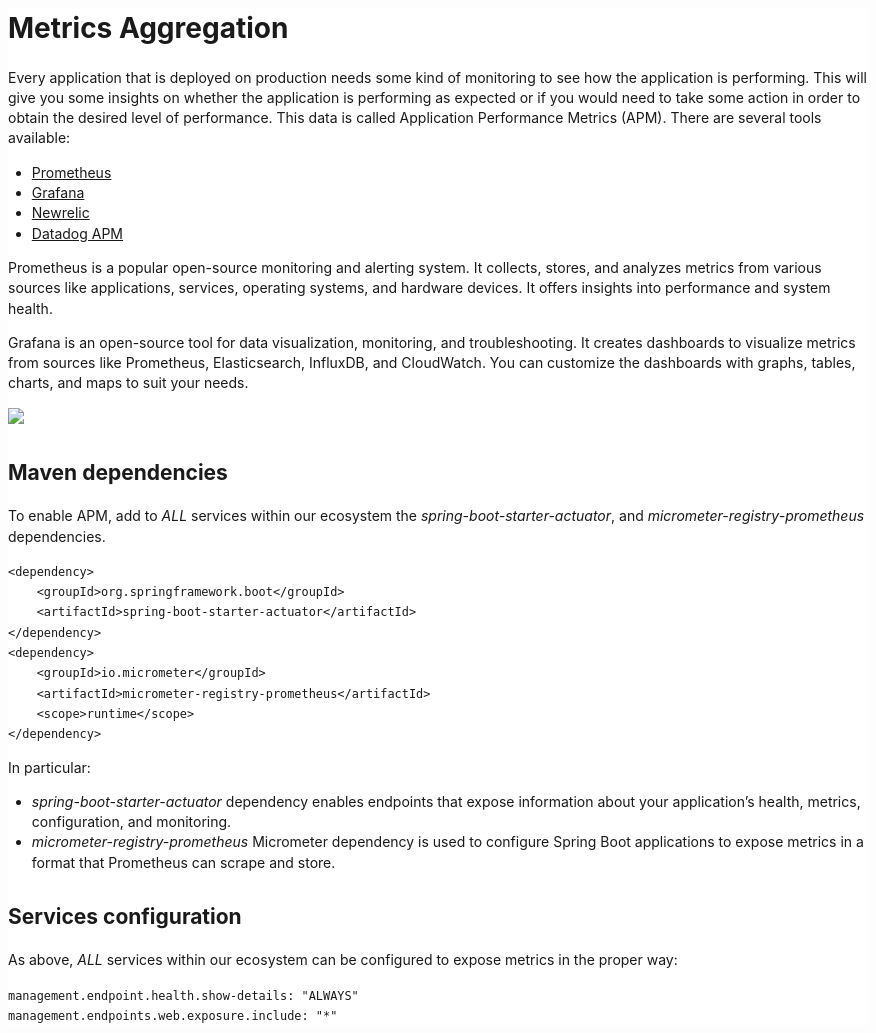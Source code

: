 # Metrics Aggregation

Every application that is deployed on production needs some kind of monitoring to see how the application is performing. This will give you some insights on whether the application is performing as expected or if you would need to take some action in order to obtain the desired level of performance. This data is called Application Performance Metrics (APM). There are several tools available:
* [Prometheus](https://prometheus.io/)
* [Grafana](https://grafana.com/)
* [Newrelic](https://newrelic.com/)
* [Datadog APM](https://www.datadoghq.com/product/apm/)

Prometheus is a popular open-source monitoring and alerting system. It collects, stores, and analyzes metrics from various sources like applications, services, operating systems, and hardware devices. It offers insights into performance and system health.

Grafana is an open-source tool for data visualization, monitoring, and troubleshooting. It creates dashboards to visualize metrics from sources like Prometheus, Elasticsearch, InfluxDB, and CloudWatch. You can customize the dashboards with graphs, tables, charts, and maps to suit your needs.

![](https://miro.medium.com/v2/resize:fit:1400/1*zg4Et9531n1MgRkeESif1w.png)

## Maven dependencies
To enable APM, add to *ALL* services within our ecosystem the *spring-boot-starter-actuator*, and *micrometer-registry-prometheus* dependencies.

```
<dependency>
    <groupId>org.springframework.boot</groupId>
    <artifactId>spring-boot-starter-actuator</artifactId>
</dependency>
<dependency>
    <groupId>io.micrometer</groupId>
    <artifactId>micrometer-registry-prometheus</artifactId>
    <scope>runtime</scope>
</dependency>
```

In particular:
* *spring-boot-starter-actuator* dependency enables endpoints that expose information about your application’s health, metrics, configuration, and monitoring.
* *micrometer-registry-prometheus* Micrometer dependency is used to configure Spring Boot applications to expose metrics in a format that Prometheus can scrape and store.

## Services configuration

As above, *ALL* services within our ecosystem can be configured to expose metrics in the proper way:

```
management.endpoint.health.show-details: "ALWAYS"
management.endpoints.web.exposure.include: "*"
```
